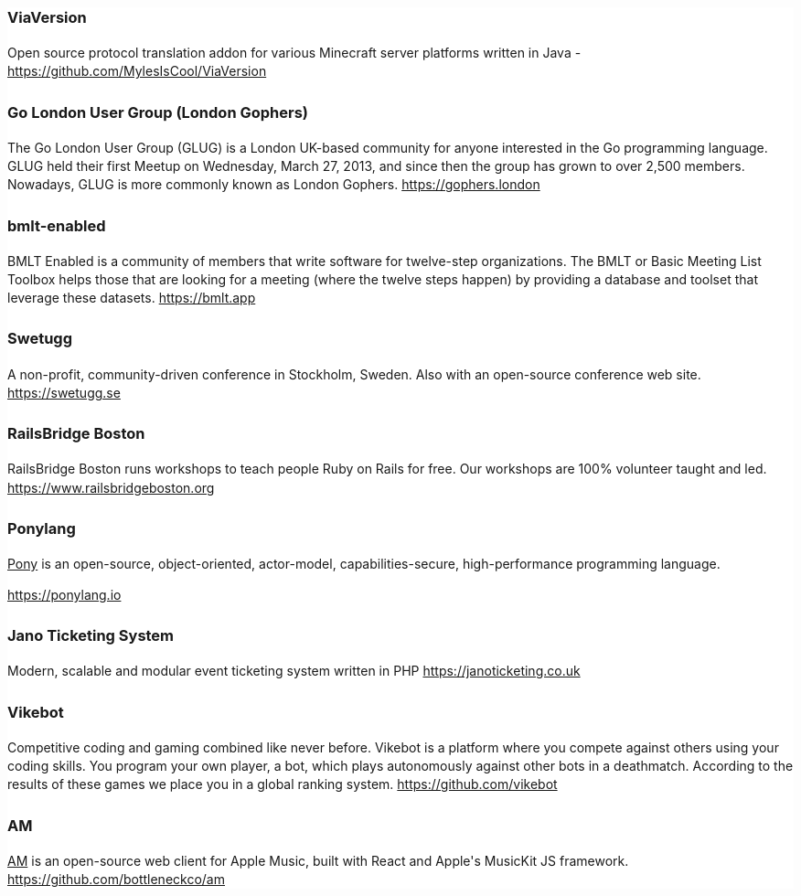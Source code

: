 ### ViaVersion
Open source protocol translation addon for various Minecraft server platforms written in Java - https://github.com/MylesIsCool/ViaVersion

### Go London User Group (London Gophers)
The Go London User Group (GLUG) is a London UK-based community for anyone interested in the Go programming language.
GLUG held their first Meetup on Wednesday, March 27, 2013, and since then the group has grown to over 2,500 members.
Nowadays, GLUG is more commonly known as London Gophers.
https://gophers.london

### bmlt-enabled
BMLT Enabled is a community of members that write software for twelve-step organizations.  The BMLT or Basic Meeting List Toolbox helps those that are looking for a meeting (where the twelve steps happen) by providing a database and toolset that leverage these datasets.
https://bmlt.app

### Swetugg
A non-profit, community-driven conference in Stockholm, Sweden. Also with an open-source conference web site.
https://swetugg.se

### RailsBridge Boston
RailsBridge Boston runs workshops to teach people Ruby on Rails for free. Our workshops are 100% volunteer taught and led.
https://www.railsbridgeboston.org

### Ponylang

[Pony](https://ponylang.io) is an open-source, object-oriented, actor-model, capabilities-secure, high-performance programming language.

https://ponylang.io

### Jano Ticketing System
Modern, scalable and modular event ticketing system written in PHP
https://janoticketing.co.uk

### Vikebot
Competitive coding and gaming combined like never before. Vikebot is a platform where you compete against others using your coding skills. You program your own player, a bot, which plays autonomously against other bots in a deathmatch. According to the results of these games we place you in a global ranking system.
https://github.com/vikebot

### AM
[AM](https://github.com/bottleneckco/am) is an open-source web client for Apple Music, built with React and Apple's MusicKit JS framework.
https://github.com/bottleneckco/am
